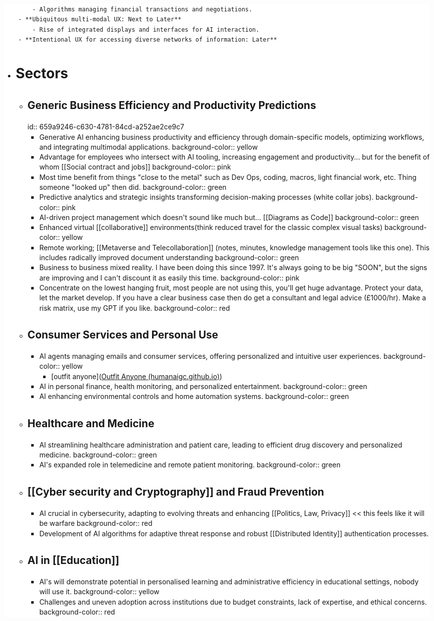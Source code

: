 			- Algorithms managing financial transactions and negotiations.
		- **Ubiquitous multi-modal UX: Next to Later**
			- Rise of integrated displays and interfaces for AI interaction.
		- **Intentional UX for accessing diverse networks of information: Later**
- # Sectors
	- ## Generic Business Efficiency and Productivity Predictions
	  id:: 659a9246-c630-4781-84cd-a252ae2ce9c7
		- Generative AI enhancing business productivity and efficiency through domain-specific models, optimizing workflows, and integrating multimodal applications.
		  background-color:: yellow
		- Advantage for employees who intersect with AI tooling, increasing engagement and productivity... but for the benefit of whom [[Social contract and jobs]]
		  background-color:: pink
		- Most time benefit from things "close to the metal" such as Dev Ops, coding, macros, light financial work, etc. Thing someone "looked up" then did.
		  background-color:: green
		- Predictive analytics and strategic insights transforming decision-making processes (white collar jobs).
		  background-color:: pink
		- AI-driven project management which doesn't sound like much but... [[Diagrams as Code]]
		  background-color:: green
		- Enhanced virtual [[collaborative]] environments(think reduced travel for the classic complex visual tasks)
		  background-color:: yellow
		- Remote working; [[Metaverse and Telecollaboration]] (notes, minutes, knowledge management tools like this one). This includes radically improved document understanding
		  background-color:: green
		- Business to business mixed reality. I have been doing this since 1997. It's always going to be big "SOON", but the signs are improving and I can't discount it as easily this time.
		  background-color:: pink
		- Concentrate on the lowest hanging fruit, most people are not using this, you'll get huge advantage. Protect your data, let the market develop. If you have a clear business case then do get a consultant and legal advice (£1000/hr). Make a risk matrix, use my GPT if you like.
		  background-color:: red
	- ## Consumer Services and Personal Use
		- AI agents managing emails and consumer services, offering personalized and intuitive user experiences.
		  background-color:: yellow
			- [outfit anyone]([Outfit Anyone (humanaigc.github.io)](https://humanaigc.github.io/outfit-anyone/))
		- AI in personal finance, health monitoring, and personalized entertainment.
		  background-color:: green
		- AI enhancing environmental controls and home automation systems.
		  background-color:: green
	- ## Healthcare and Medicine
		- AI streamlining healthcare administration and patient care, leading to efficient drug discovery and personalized medicine.
		  background-color:: green
		- AI's expanded role in telemedicine and remote patient monitoring.
		  background-color:: green
	- ## [[Cyber security and Cryptography]] and Fraud Prevention
		- AI crucial in cybersecurity, adapting to evolving threats and enhancing [[Politics, Law, Privacy]]  << this feels like it will be warfare
		  background-color:: red
		- Development of AI algorithms for adaptive threat response and robust [[Distributed Identity]] authentication processes.
	- ## AI in [[Education]]
		- AI's will demonstrate potential in personalised learning and administrative efficiency in educational settings, nobody will use it.
		  background-color:: yellow
		- Challenges and uneven adoption across institutions due to budget constraints, lack of expertise, and ethical concerns.
		  background-color:: red